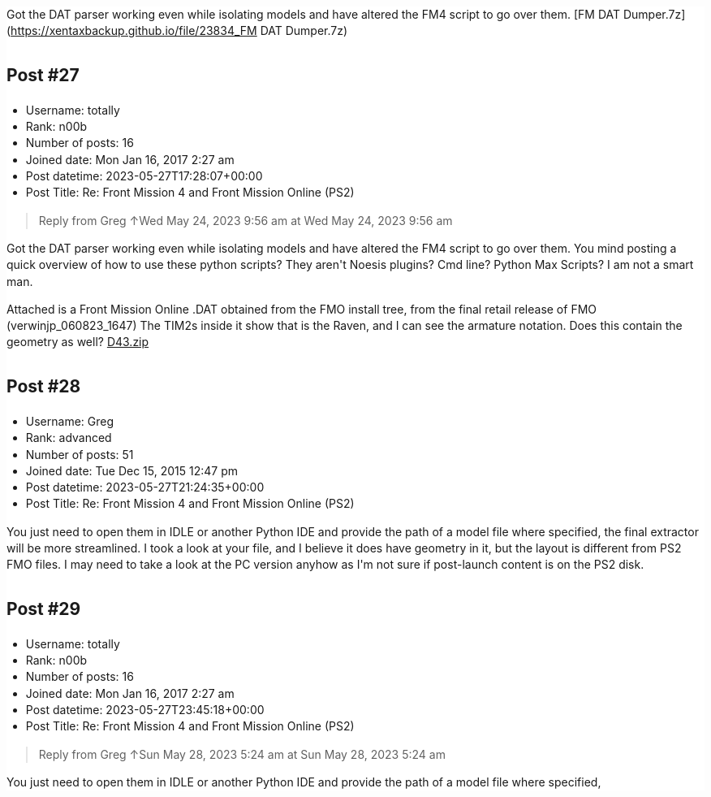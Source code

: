 Got the DAT parser working even while isolating models and have altered the FM4 script to go over them.
[FM DAT Dumper.7z](https://xentaxbackup.github.io/file/23834_FM DAT Dumper.7z)
## Post #27
- Username: totally
- Rank: n00b
- Number of posts: 16
- Joined date: Mon Jan 16, 2017 2:27 am
- Post datetime: 2023-05-27T17:28:07+00:00
- Post Title: Re: Front Mission 4 and Front Mission Online (PS2)

> Reply from Greg ↑Wed May 24, 2023 9:56 am at Wed May 24, 2023 9:56 am
>
> 
Got the DAT parser working even while isolating models and have altered the FM4 script to go over them.
You mind posting a quick overview of how to use these python scripts? They aren't Noesis plugins? Cmd line? Python Max Scripts? I am not a smart man.  

Attached is a Front Mission Online .DAT obtained from the FMO install tree, from the final retail release of FMO (verwinjp_060823_1647) 
The TIM2s inside it show that is the Raven, and I can see the armature notation. Does this contain the geometry as well?
[D43.zip](https://xentaxbackup.github.io/file/23843_D43.zip)
## Post #28
- Username: Greg
- Rank: advanced
- Number of posts: 51
- Joined date: Tue Dec 15, 2015 12:47 pm
- Post datetime: 2023-05-27T21:24:35+00:00
- Post Title: Re: Front Mission 4 and Front Mission Online (PS2)

You just need to open them in IDLE or another Python IDE and provide the path of a model file where specified, the final extractor will be more streamlined. I took a look at your file, and I believe it does have geometry in it, but the layout is different from PS2 FMO files. I may need to take a look at the PC version anyhow as I'm not sure if post-launch content is on the PS2 disk.
## Post #29
- Username: totally
- Rank: n00b
- Number of posts: 16
- Joined date: Mon Jan 16, 2017 2:27 am
- Post datetime: 2023-05-27T23:45:18+00:00
- Post Title: Re: Front Mission 4 and Front Mission Online (PS2)

> Reply from Greg ↑Sun May 28, 2023 5:24 am at Sun May 28, 2023 5:24 am
>
> 
You just need to open them in IDLE or another Python IDE and provide the path of a model file where specified,
